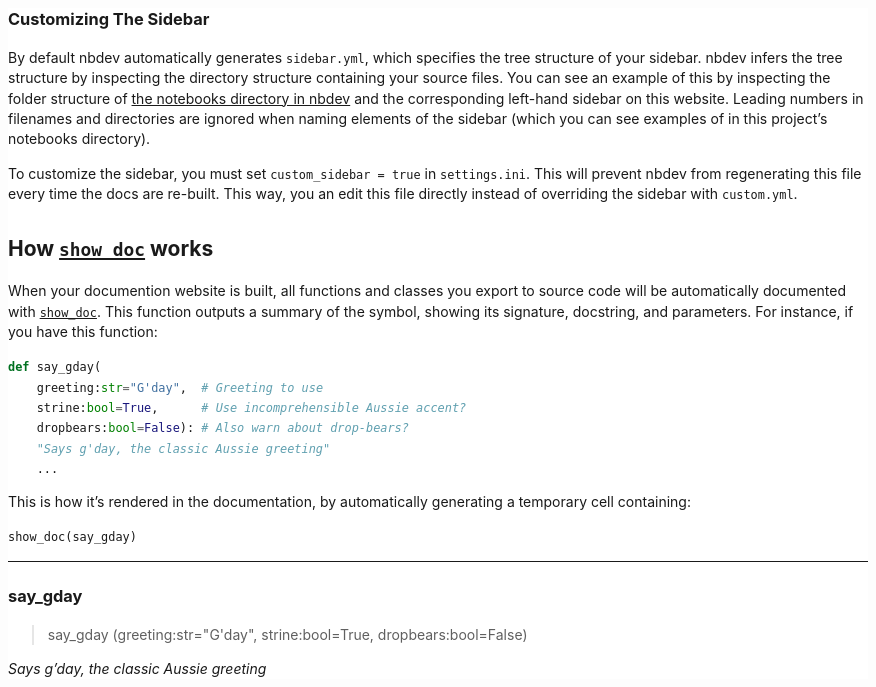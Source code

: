 </div>

### Customizing The Sidebar

By default nbdev automatically generates `sidebar.yml`, which specifies
the tree structure of your sidebar. nbdev infers the tree structure by
inspecting the directory structure containing your source files. You can
see an example of this by inspecting the folder structure of [the
notebooks directory in
nbdev](https://github.com/fastai/nbdev/tree/master/nbs) and the
corresponding left-hand sidebar on this website. Leading numbers in
filenames and directories are ignored when naming elements of the
sidebar (which you can see examples of in this project’s notebooks
directory).

To customize the sidebar, you must set `custom_sidebar = true` in
`settings.ini`. This will prevent nbdev from regenerating this file
every time the docs are re-built. This way, you an edit this file
directly instead of overriding the sidebar with `custom.yml`.

## How [`show_doc`](https://nbdev.fast.ai/api/showdoc.html#show_doc) works

When your documention website is built, all functions and classes you
export to source code will be automatically documented with
[`show_doc`](https://nbdev.fast.ai/api/showdoc.html#show_doc). This
function outputs a summary of the symbol, showing its signature,
docstring, and parameters. For instance, if you have this function:

``` python
def say_gday(
    greeting:str="G'day",  # Greeting to use
    strine:bool=True,      # Use incomprehensible Aussie accent?
    dropbears:bool=False): # Also warn about drop-bears?
    "Says g'day, the classic Aussie greeting"
    ...
```

This is how it’s rendered in the documentation, by automatically
generating a temporary cell containing:

<div class="py-2 px-3 mb-4 border rounded shadow-sm overflow-auto"
fig-align="center">

``` python
show_doc(say_gday)
```

------------------------------------------------------------------------

### say_gday

>  say_gday (greeting:str="G'day", strine:bool=True, dropbears:bool=False)

*Says g’day, the classic Aussie greeting*
